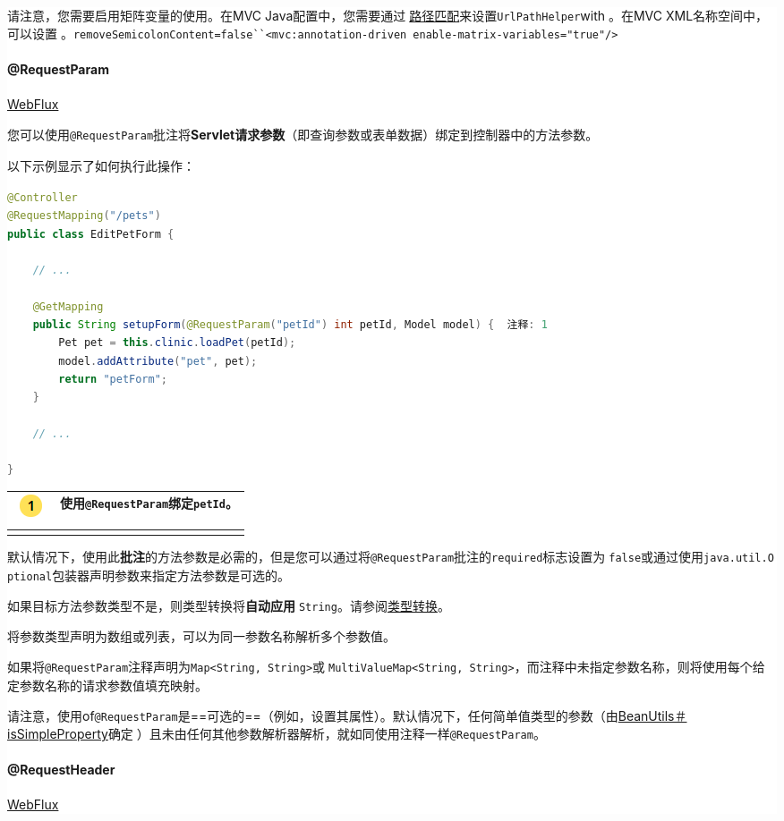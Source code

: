 请注意，您需要启用矩阵变量的使用。在MVC Java配置中，您需要通过 [路径匹配](https://docs.spring.io/spring-framework/docs/current/reference/html/web.html#mvc-config-path-matching)来设置`UrlPathHelper`with 。在MVC XML名称空间中，可以设置 。`removeSemicolonContent=false``<mvc:annotation-driven enable-matrix-variables="true"/>`

#### @RequestParam

[WebFlux](https://docs.spring.io/spring-framework/docs/current/reference/html/web-reactive.html#webflux-ann-requestparam)

您可以使用`@RequestParam`批注将**Servlet请求参数**（即查询参数或表单数据）绑定到控制器中的方法参数。

以下示例显示了如何执行此操作：

```java
@Controller
@RequestMapping("/pets")
public class EditPetForm {

    // ...

    @GetMapping
    public String setupForm(@RequestParam("petId") int petId, Model model) {  注释: 1
        Pet pet = this.clinic.loadPet(petId);
        model.addAttribute("pet", pet);
        return "petForm";
    }

    // ...

}
```

| ![image-20201201094638995](Spring%20Web%20MVC.assets/image-20201201094638995.png) | 使用`@RequestParam`绑定`petId`。 |
| ------------------------------------------------------------ | -------------------------------- |
|                                                              |                                  |

默认情况下，使用此**批注**的方法参数是必需的，但是您可以通过将`@RequestParam`批注的`required`标志设置为 `false`或通过使用`java.util.Optional`包装器声明参数来指定方法参数是可选的。

如果目标方法参数类型不是，则类型转换将**自动应用** `String`。请参阅[类型转换](https://docs.spring.io/spring-framework/docs/current/reference/html/web.html#mvc-ann-typeconversion)。

将参数类型声明为数组或列表，可以为同一参数名称解析多个参数值。

如果将`@RequestParam`注释声明为`Map<String, String>`或 `MultiValueMap<String, String>`，而注释中未指定参数名称，则将使用每个给定参数名称的请求参数值填充映射。

请注意，使用of`@RequestParam`是==可选的==（例如，设置其属性）。默认情况下，任何简单值类型的参数（由[BeanUtils＃isSimpleProperty](https://docs.spring.io/spring-framework/docs/5.3.1/javadoc-api/org/springframework/beans/BeanUtils.html#isSimpleProperty-java.lang.Class-)确定 ）且未由任何其他参数解析器解析，就如同使用注释一样`@RequestParam`。

#### @RequestHeader

[WebFlux](https://docs.spring.io/spring-framework/docs/current/reference/html/web-reactive.html#webflux-ann-cookievalue)
